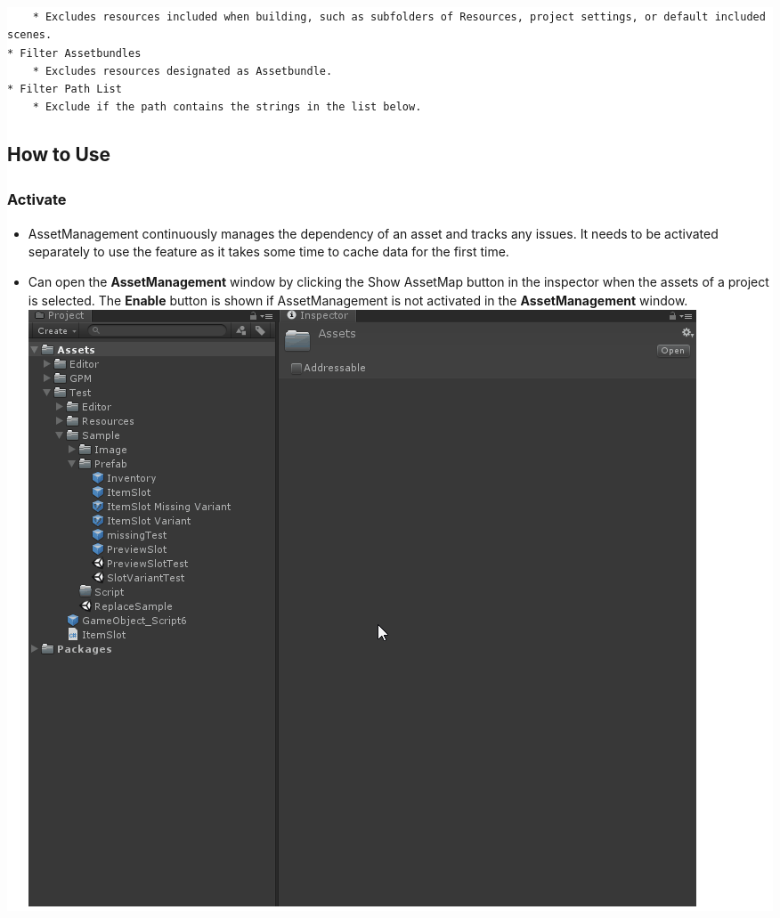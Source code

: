         * Excludes resources included when building, such as subfolders of Resources, project settings, or default included scenes.
    * Filter Assetbundles
        * Excludes resources designated as Assetbundle.
    * Filter Path List
        * Exclude if the path contains the strings in the list below.

## How to Use

### Activate

* AssetManagement continuously manages the dependency of an asset and tracks any issues.
It needs to be activated separately to use the feature as it takes some time to cache data for the first time.

* Can open the **AssetManagement** window by clicking the Show AssetMap button in the inspector when the assets of a project is selected.
The **Enable** button is shown if AssetManagement is not activated in the **AssetManagement** window.
![0_enable_en.gif](./images/0_enable_en.gif)
